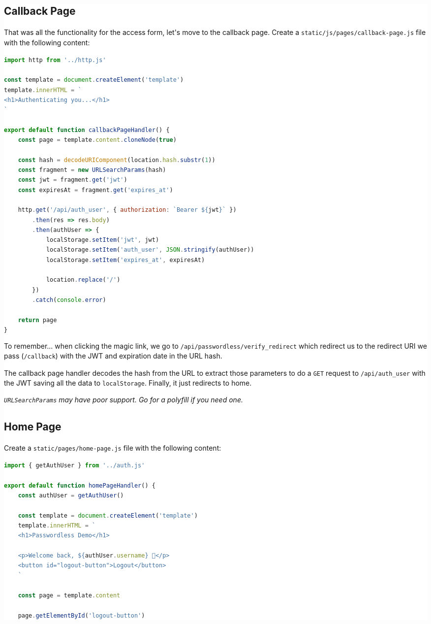 ## Callback Page

That was all the functionality for the access form, let's move to the callback page.
Create a `static/js/pages/callback-page.js` file with the following content:

```js
import http from '../http.js'

const template = document.createElement('template')
template.innerHTML = `
<h1>Authenticating you...</h1>
`

export default function callbackPageHandler() {
    const page = template.content.cloneNode(true)

    const hash = decodeURIComponent(location.hash.substr(1))
    const fragment = new URLSearchParams(hash)
    const jwt = fragment.get('jwt')
    const expiresAt = fragment.get('expires_at')

    http.get('/api/auth_user', { authorization: `Bearer ${jwt}` })
        .then(res => res.body)
        .then(authUser => {
            localStorage.setItem('jwt', jwt)
            localStorage.setItem('auth_user', JSON.stringify(authUser))
            localStorage.setItem('expires_at', expiresAt)

            location.replace('/')
        })
        .catch(console.error)

    return page
}
```

To remember... when clicking the magic link, we go to `/api/passwordless/verify_redirect` which redirect us to the redirect URI we pass (`/callback`) with the JWT and expiration date in the URL hash.

The callback page handler decodes the hash from the URL to extract those parameters to do a `GET` request to `/api/auth_user` with the JWT saving all the data to `localStorage`. Finally, it just redirects to home.

*`URLSearchParams` may have poor support. Go for a polyfill if you need one.*

## Home Page

Create a `static/pages/home-page.js` file with the following content:

```js
import { getAuthUser } from '../auth.js'

export default function homePageHandler() {
    const authUser = getAuthUser()

    const template = document.createElement('template')
    template.innerHTML = `
    <h1>Passwordless Demo</h1>

    <p>Welcome back, ${authUser.username} 👋</p>
    <button id="logout-button">Logout</button>
    `

    const page = template.content

    page.getElementById('logout-button')
```